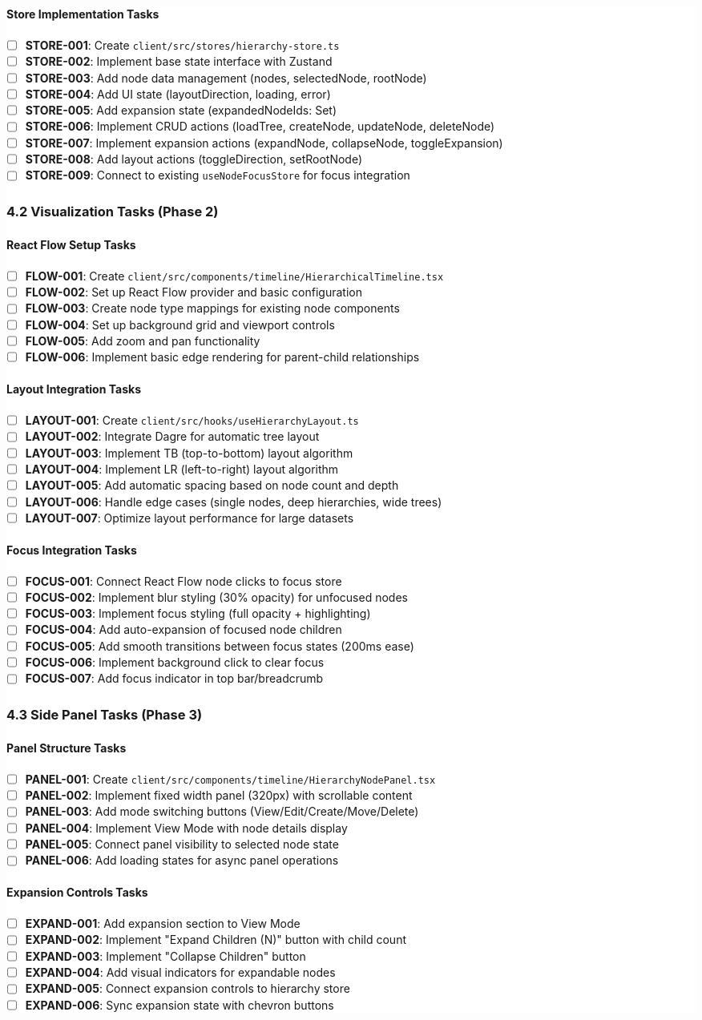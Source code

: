 #### Store Implementation Tasks  
- [ ] **STORE-001**: Create `client/src/stores/hierarchy-store.ts`
- [ ] **STORE-002**: Implement base state interface with Zustand
- [ ] **STORE-003**: Add node data management (nodes, selectedNode, rootNode)
- [ ] **STORE-004**: Add UI state (layoutDirection, loading, error)
- [ ] **STORE-005**: Add expansion state (expandedNodeIds: Set<string>)
- [ ] **STORE-006**: Implement CRUD actions (loadTree, createNode, updateNode, deleteNode)
- [ ] **STORE-007**: Implement expansion actions (expandNode, collapseNode, toggleExpansion)
- [ ] **STORE-008**: Add layout actions (toggleDirection, setRootNode)
- [ ] **STORE-009**: Connect to existing `useNodeFocusStore` for focus integration

### 4.2 Visualization Tasks (Phase 2)

#### React Flow Setup Tasks
- [ ] **FLOW-001**: Create `client/src/components/timeline/HierarchicalTimeline.tsx`
- [ ] **FLOW-002**: Set up React Flow provider and basic configuration
- [ ] **FLOW-003**: Create node type mappings for existing node components
- [ ] **FLOW-004**: Set up background grid and viewport controls
- [ ] **FLOW-005**: Add zoom and pan functionality
- [ ] **FLOW-006**: Implement basic edge rendering for parent-child relationships

#### Layout Integration Tasks
- [ ] **LAYOUT-001**: Create `client/src/hooks/useHierarchyLayout.ts`
- [ ] **LAYOUT-002**: Integrate Dagre for automatic tree layout
- [ ] **LAYOUT-003**: Implement TB (top-to-bottom) layout algorithm
- [ ] **LAYOUT-004**: Implement LR (left-to-right) layout algorithm  
- [ ] **LAYOUT-005**: Add automatic spacing based on node count and depth
- [ ] **LAYOUT-006**: Handle edge cases (single nodes, deep hierarchies, wide trees)
- [ ] **LAYOUT-007**: Optimize layout performance for large datasets

#### Focus Integration Tasks
- [ ] **FOCUS-001**: Connect React Flow node clicks to focus store
- [ ] **FOCUS-002**: Implement blur styling (30% opacity) for unfocused nodes
- [ ] **FOCUS-003**: Implement focus styling (full opacity + highlighting)
- [ ] **FOCUS-004**: Add auto-expansion of focused node children
- [ ] **FOCUS-005**: Add smooth transitions between focus states (200ms ease)
- [ ] **FOCUS-006**: Implement background click to clear focus
- [ ] **FOCUS-007**: Add focus indicator in top bar/breadcrumb

### 4.3 Side Panel Tasks (Phase 3)

#### Panel Structure Tasks
- [ ] **PANEL-001**: Create `client/src/components/timeline/HierarchyNodePanel.tsx`
- [ ] **PANEL-002**: Implement fixed width panel (320px) with scrollable content
- [ ] **PANEL-003**: Add mode switching buttons (View/Edit/Create/Move/Delete)
- [ ] **PANEL-004**: Implement View Mode with node details display
- [ ] **PANEL-005**: Connect panel visibility to selected node state
- [ ] **PANEL-006**: Add loading states for async panel operations

#### Expansion Controls Tasks
- [ ] **EXPAND-001**: Add expansion section to View Mode
- [ ] **EXPAND-002**: Implement "Expand Children (N)" button with child count
- [ ] **EXPAND-003**: Implement "Collapse Children" button
- [ ] **EXPAND-004**: Add visual indicators for expandable nodes  
- [ ] **EXPAND-005**: Connect expansion controls to hierarchy store
- [ ] **EXPAND-006**: Sync expansion state with chevron buttons
